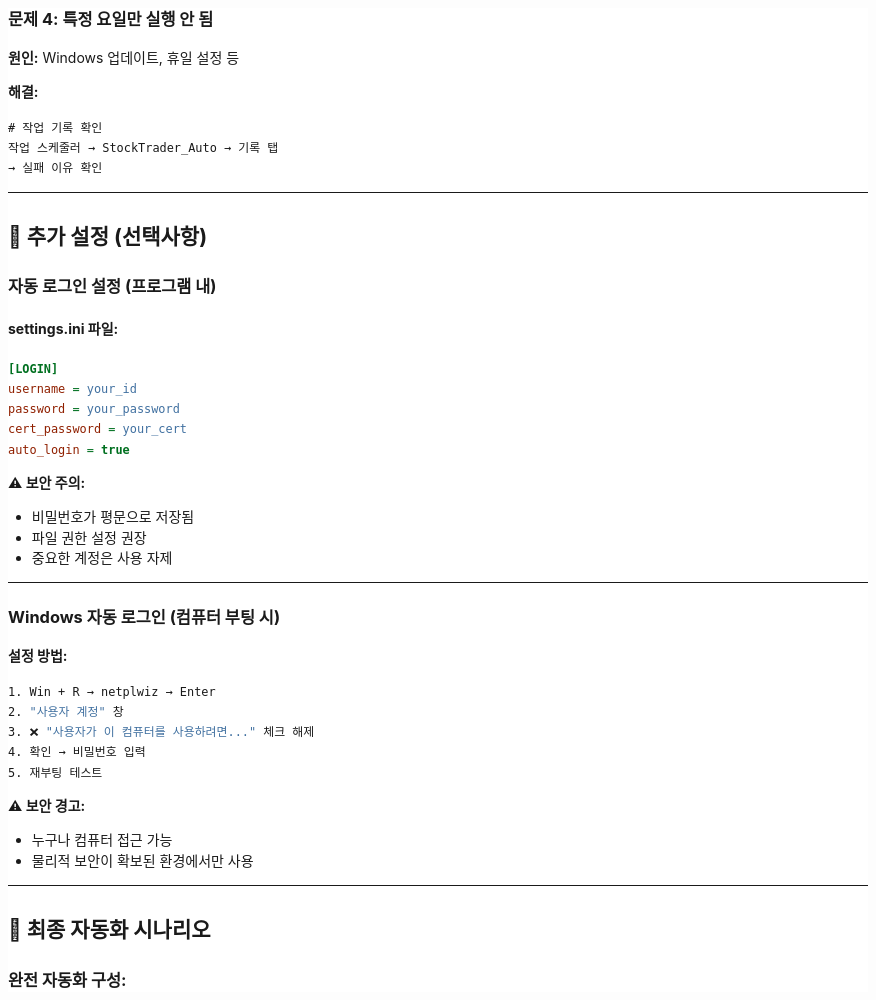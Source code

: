 ### 문제 4: 특정 요일만 실행 안 됨
**원인:** Windows 업데이트, 휴일 설정 등

**해결:**
```cmd
# 작업 기록 확인
작업 스케줄러 → StockTrader_Auto → 기록 탭
→ 실패 이유 확인
```

---

## 📝 추가 설정 (선택사항)

### 자동 로그인 설정 (프로그램 내)

#### settings.ini 파일:
```ini
[LOGIN]
username = your_id
password = your_password
cert_password = your_cert
auto_login = true
```

**⚠️ 보안 주의:**
- 비밀번호가 평문으로 저장됨
- 파일 권한 설정 권장
- 중요한 계정은 사용 자제

---

### Windows 자동 로그인 (컴퓨터 부팅 시)

**설정 방법:**
```cmd
1. Win + R → netplwiz → Enter
2. "사용자 계정" 창
3. ❌ "사용자가 이 컴퓨터를 사용하려면..." 체크 해제
4. 확인 → 비밀번호 입력
5. 재부팅 테스트
```

**⚠️ 보안 경고:**
- 누구나 컴퓨터 접근 가능
- 물리적 보안이 확보된 환경에서만 사용

---

## 🎯 최종 자동화 시나리오

### 완전 자동화 구성:

